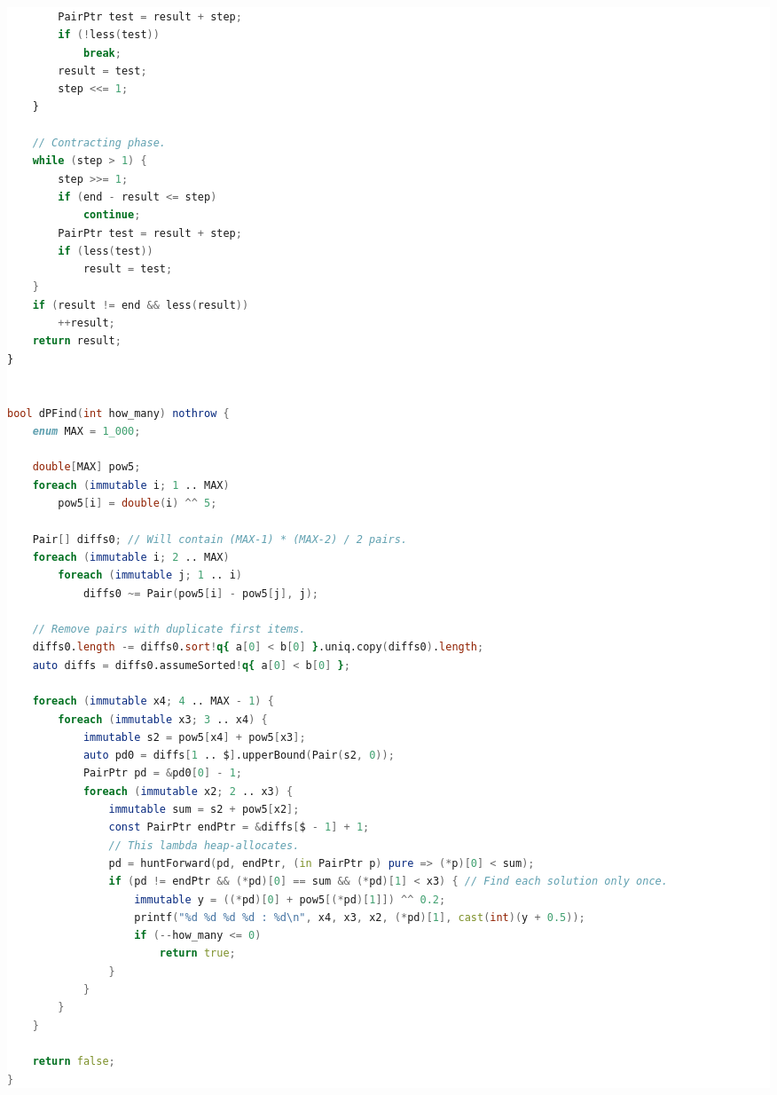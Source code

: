 ```d
        PairPtr test = result + step;
        if (!less(test))
            break;
        result = test;
        step <<= 1;
    }

    // Contracting phase.
    while (step > 1) {
        step >>= 1;
        if (end - result <= step)
            continue;
        PairPtr test = result + step;
        if (less(test))
            result = test;
    }
    if (result != end && less(result))
        ++result;
    return result;
}


bool dPFind(int how_many) nothrow {
    enum MAX = 1_000;

    double[MAX] pow5;
    foreach (immutable i; 1 .. MAX)
        pow5[i] = double(i) ^^ 5;

    Pair[] diffs0; // Will contain (MAX-1) * (MAX-2) / 2 pairs.
    foreach (immutable i; 2 .. MAX)
        foreach (immutable j; 1 .. i)
            diffs0 ~= Pair(pow5[i] - pow5[j], j);

    // Remove pairs with duplicate first items.
    diffs0.length -= diffs0.sort!q{ a[0] < b[0] }.uniq.copy(diffs0).length;
    auto diffs = diffs0.assumeSorted!q{ a[0] < b[0] };

    foreach (immutable x4; 4 .. MAX - 1) {
        foreach (immutable x3; 3 .. x4) {
            immutable s2 = pow5[x4] + pow5[x3];
            auto pd0 = diffs[1 .. $].upperBound(Pair(s2, 0));
            PairPtr pd = &pd0[0] - 1;
            foreach (immutable x2; 2 .. x3) {
                immutable sum = s2 + pow5[x2];
                const PairPtr endPtr = &diffs[$ - 1] + 1;
                // This lambda heap-allocates.
                pd = huntForward(pd, endPtr, (in PairPtr p) pure => (*p)[0] < sum);
                if (pd != endPtr && (*pd)[0] == sum && (*pd)[1] < x3) { // Find each solution only once.
                    immutable y = ((*pd)[0] + pow5[(*pd)[1]]) ^^ 0.2;
                    printf("%d %d %d %d : %d\n", x4, x3, x2, (*pd)[1], cast(int)(y + 0.5));
                    if (--how_many <= 0)
                        return true;
                }
            }
        }
    }

    return false;
}


```